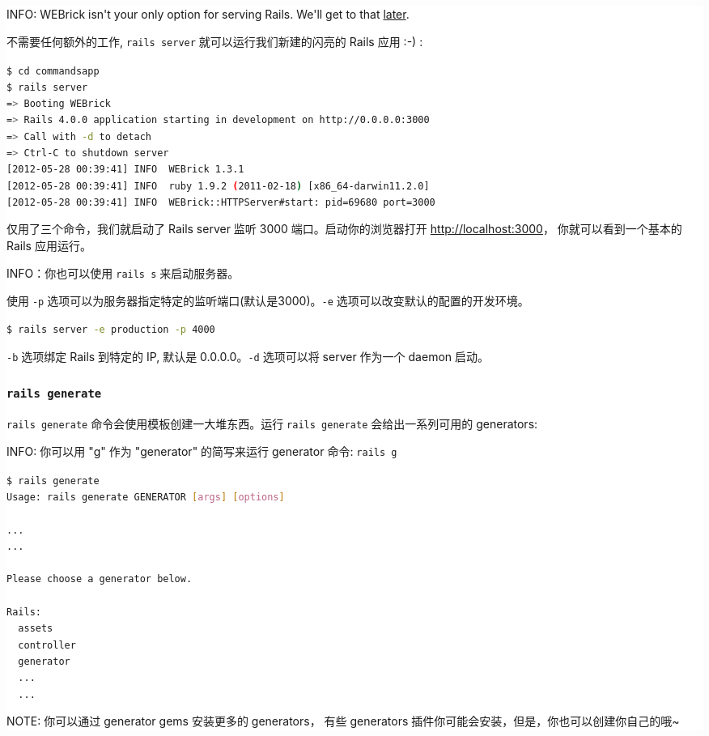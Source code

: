INFO: WEBrick isn't your only option for serving Rails. We'll get to that [later](#server-with-different-backends).


不需要任何额外的工作, `rails server` 就可以运行我们新建的闪亮的 Rails 应用 :-) :

```bash
$ cd commandsapp
$ rails server
=> Booting WEBrick
=> Rails 4.0.0 application starting in development on http://0.0.0.0:3000
=> Call with -d to detach
=> Ctrl-C to shutdown server
[2012-05-28 00:39:41] INFO  WEBrick 1.3.1
[2012-05-28 00:39:41] INFO  ruby 1.9.2 (2011-02-18) [x86_64-darwin11.2.0]
[2012-05-28 00:39:41] INFO  WEBrick::HTTPServer#start: pid=69680 port=3000
```

仅用了三个命令，我们就启动了 Rails server 监听 3000 端口。启动你的浏览器打开 [http://localhost:3000](http://localhost:3000)， 你就可以看到一个基本的 Rails 应用运行。

INFO：你也可以使用 `rails s` 来启动服务器。


使用 `-p` 选项可以为服务器指定特定的监听端口(默认是3000)。`-e` 选项可以改变默认的配置的开发环境。

```bash
$ rails server -e production -p 4000
```

`-b` 选项绑定 Rails 到特定的 IP, 默认是 0.0.0.0。`-d` 选项可以将 server 作为一个 daemon 启动。

### `rails generate`

`rails generate` 命令会使用模板创建一大堆东西。运行 `rails generate` 会给出一系列可用的
generators:


INFO: 你可以用 "g" 作为 "generator" 的简写来运行 generator 命令: `rails g`

```bash
$ rails generate
Usage: rails generate GENERATOR [args] [options]

...
...

Please choose a generator below.

Rails:
  assets
  controller
  generator
  ...
  ...
```

NOTE: 你可以通过 generator gems 安装更多的 generators， 有些 generators 插件你可能会安装，但是，你也可以创建你自己的哦~
